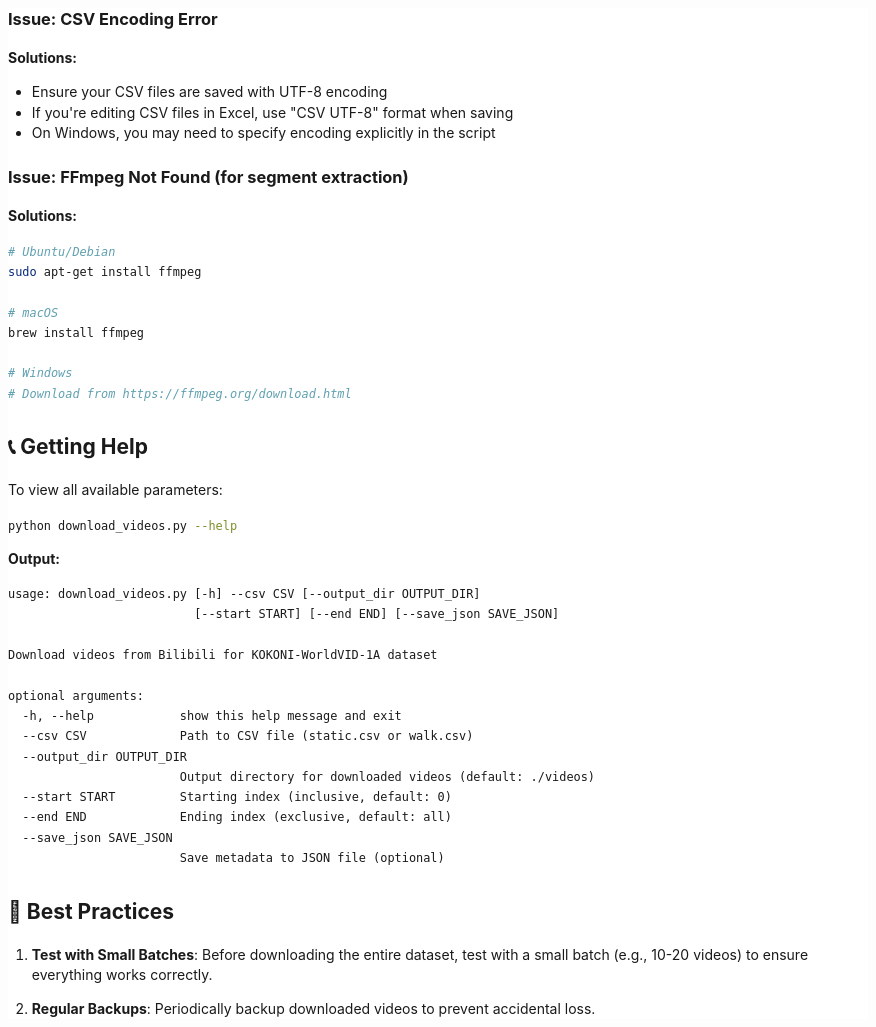 ### Issue: CSV Encoding Error

**Solutions:**
- Ensure your CSV files are saved with UTF-8 encoding
- If you're editing CSV files in Excel, use "CSV UTF-8" format when saving
- On Windows, you may need to specify encoding explicitly in the script

### Issue: FFmpeg Not Found (for segment extraction)

**Solutions:**
```bash
# Ubuntu/Debian
sudo apt-get install ffmpeg

# macOS
brew install ffmpeg

# Windows
# Download from https://ffmpeg.org/download.html
```

## 📞 Getting Help

To view all available parameters:

```bash
python download_videos.py --help
```

**Output:**
```
usage: download_videos.py [-h] --csv CSV [--output_dir OUTPUT_DIR] 
                          [--start START] [--end END] [--save_json SAVE_JSON]

Download videos from Bilibili for KOKONI-WorldVID-1A dataset

optional arguments:
  -h, --help            show this help message and exit
  --csv CSV             Path to CSV file (static.csv or walk.csv)
  --output_dir OUTPUT_DIR
                        Output directory for downloaded videos (default: ./videos)
  --start START         Starting index (inclusive, default: 0)
  --end END             Ending index (exclusive, default: all)
  --save_json SAVE_JSON
                        Save metadata to JSON file (optional)
```

## 🎯 Best Practices

1. **Test with Small Batches**: Before downloading the entire dataset, test with a small batch (e.g., 10-20 videos) to ensure everything works correctly.

2. **Regular Backups**: Periodically backup downloaded videos to prevent accidental loss.
